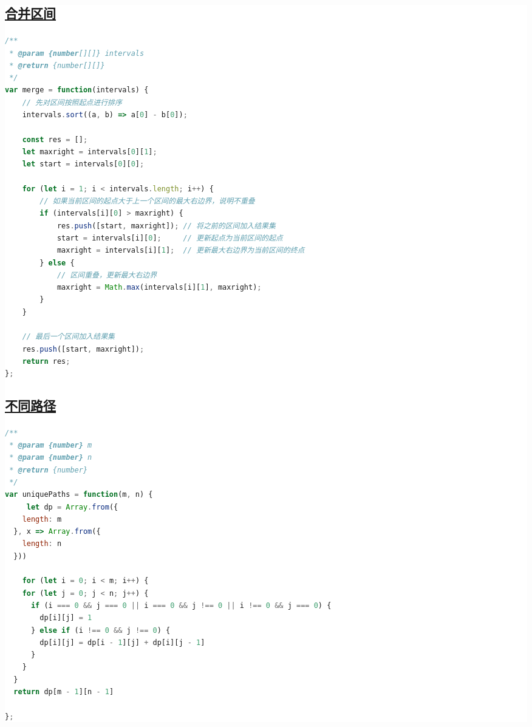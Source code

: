 ## [合并区间](https://leetcode.cn/problems/merge-intervals/)

~~~js
/**
 * @param {number[][]} intervals
 * @return {number[][]}
 */
var merge = function(intervals) {
    // 先对区间按照起点进行排序
    intervals.sort((a, b) => a[0] - b[0]);

    const res = [];
    let maxright = intervals[0][1];
    let start = intervals[0][0];

    for (let i = 1; i < intervals.length; i++) {
        // 如果当前区间的起点大于上一个区间的最大右边界，说明不重叠
        if (intervals[i][0] > maxright) {
            res.push([start, maxright]); // 将之前的区间加入结果集
            start = intervals[i][0];     // 更新起点为当前区间的起点
            maxright = intervals[i][1];  // 更新最大右边界为当前区间的终点
        } else {
            // 区间重叠，更新最大右边界
            maxright = Math.max(intervals[i][1], maxright);
        }
    }

    // 最后一个区间加入结果集
    res.push([start, maxright]);
    return res;
};

~~~

## [不同路径](https://leetcode.cn/problems/unique-paths/)

~~~js
/**
 * @param {number} m
 * @param {number} n
 * @return {number}
 */
var uniquePaths = function(m, n) {
     let dp = Array.from({
    length: m
  }, x => Array.from({
    length: n
  }))

    for (let i = 0; i < m; i++) {
    for (let j = 0; j < n; j++) {
      if (i === 0 && j === 0 || i === 0 && j !== 0 || i !== 0 && j === 0) {
        dp[i][j] = 1
      } else if (i !== 0 && j !== 0) {
        dp[i][j] = dp[i - 1][j] + dp[i][j - 1]
      }
    }
  }
  return dp[m - 1][n - 1]

};
~~~

